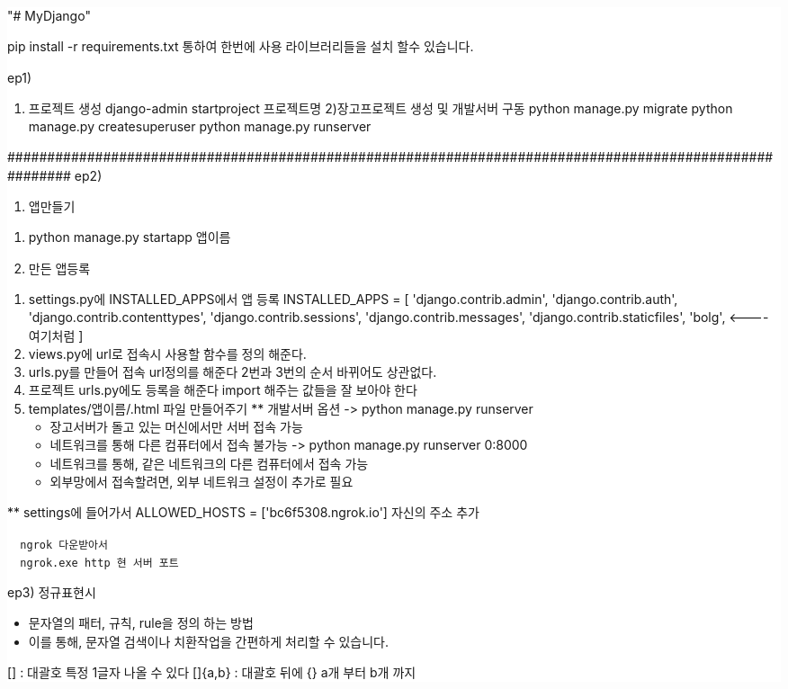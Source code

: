 "# MyDjango"


pip install -r requirements.txt 통하여 한번에 사용 라이브러리들을 설치 할수 있습니다.


ep1)
1) 프로젝트 생성
django-admin startproject 프로젝트명
2)장고프로젝트 생성 및 개발서버 구동
python manage.py migrate
python manage.py createsuperuser
python manage.py runserver

########################################################################################################
ep2)
1) 앱만들기
  1. python manage.py startapp 앱이름
2) 만든 앱등록
  1. settings.py에 INSTALLED_APPS에서 앱 등록
          INSTALLED_APPS = [
              'django.contrib.admin',
              'django.contrib.auth',
              'django.contrib.contenttypes',
              'django.contrib.sessions',
              'django.contrib.messages',
              'django.contrib.staticfiles',
              'bolg',  <---- 여기처럼
          ]
  2. views.py에 url로 접속시 사용할 함수를 정의 해준다.
  3. urls.py를 만들어 접속 url정의를 해준다 2번과 3번의 순서 바뀌어도 상관없다.
  4. 프로젝트 urls.py에도 등록을 해준다 import 해주는 값들을 잘 보아야 한다
  5. templates/앱이름/.html 파일 만들어주기
  ** 개발서버 옵션
   -> python manage.py runserver
      + 장고서버가 돌고 있는 머신에서만 서버 접속 가능
      + 네트워크를 통해 다른 컴퓨터에서 접속 불가능
   -> python manage.py runserver 0:8000
      + 네트워크를 통해, 같은 네트워크의 다른 컴퓨터에서 접속 가능
      + 외부망에서 접속할려면, 외부 네트워크 설정이 추가로 필요

** settings에 들어가서
ALLOWED_HOSTS = ['bc6f5308.ngrok.io'] 자신의 주소 추가


      ngrok 다운받아서
      ngrok.exe http 현 서버 포트


ep3)
정규표현시
 + 문자열의 패터, 규칙, rule을 정의 하는 방법
 + 이를 통해, 문자열 검색이나 치환작업을 간편하게 처리할 수 있습니다.

 []   : 대괄호 특정 1글자 나올 수 있다
 []{a,b} : 대괄호 뒤에 {} a개 부터 b개 까지
